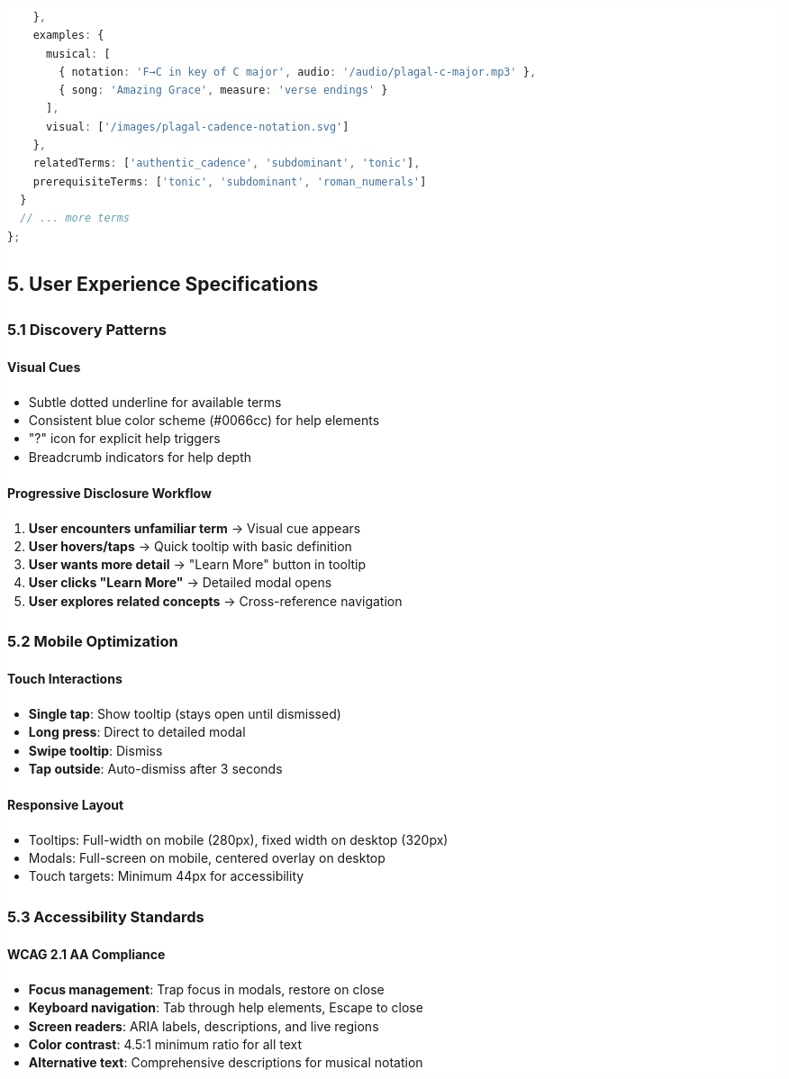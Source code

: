 ```typescript
    },
    examples: {
      musical: [
        { notation: 'F→C in key of C major', audio: '/audio/plagal-c-major.mp3' },
        { song: 'Amazing Grace', measure: 'verse endings' }
      ],
      visual: ['/images/plagal-cadence-notation.svg']
    },
    relatedTerms: ['authentic_cadence', 'subdominant', 'tonic'],
    prerequisiteTerms: ['tonic', 'subdominant', 'roman_numerals']
  }
  // ... more terms
};
```

## 5. User Experience Specifications

### 5.1 Discovery Patterns

#### Visual Cues
- Subtle dotted underline for available terms
- Consistent blue color scheme (#0066cc) for help elements
- "?" icon for explicit help triggers
- Breadcrumb indicators for help depth

#### Progressive Disclosure Workflow
1. **User encounters unfamiliar term** → Visual cue appears
2. **User hovers/taps** → Quick tooltip with basic definition
3. **User wants more detail** → "Learn More" button in tooltip
4. **User clicks "Learn More"** → Detailed modal opens
5. **User explores related concepts** → Cross-reference navigation

### 5.2 Mobile Optimization

#### Touch Interactions
- **Single tap**: Show tooltip (stays open until dismissed)
- **Long press**: Direct to detailed modal
- **Swipe tooltip**: Dismiss
- **Tap outside**: Auto-dismiss after 3 seconds

#### Responsive Layout
- Tooltips: Full-width on mobile (280px), fixed width on desktop (320px)
- Modals: Full-screen on mobile, centered overlay on desktop
- Touch targets: Minimum 44px for accessibility

### 5.3 Accessibility Standards

#### WCAG 2.1 AA Compliance
- **Focus management**: Trap focus in modals, restore on close
- **Keyboard navigation**: Tab through help elements, Escape to close
- **Screen readers**: ARIA labels, descriptions, and live regions
- **Color contrast**: 4.5:1 minimum ratio for all text
- **Alternative text**: Comprehensive descriptions for musical notation
